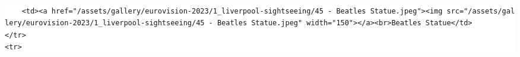 		<td><a href="/assets/gallery/eurovision-2023/1_liverpool-sightseeing/45 - Beatles Statue.jpeg"><img src="/assets/gallery/eurovision-2023/1_liverpool-sightseeing/45 - Beatles Statue.jpeg" width="150"></a><br>Beatles Statue</td>
	</tr>
	<tr>